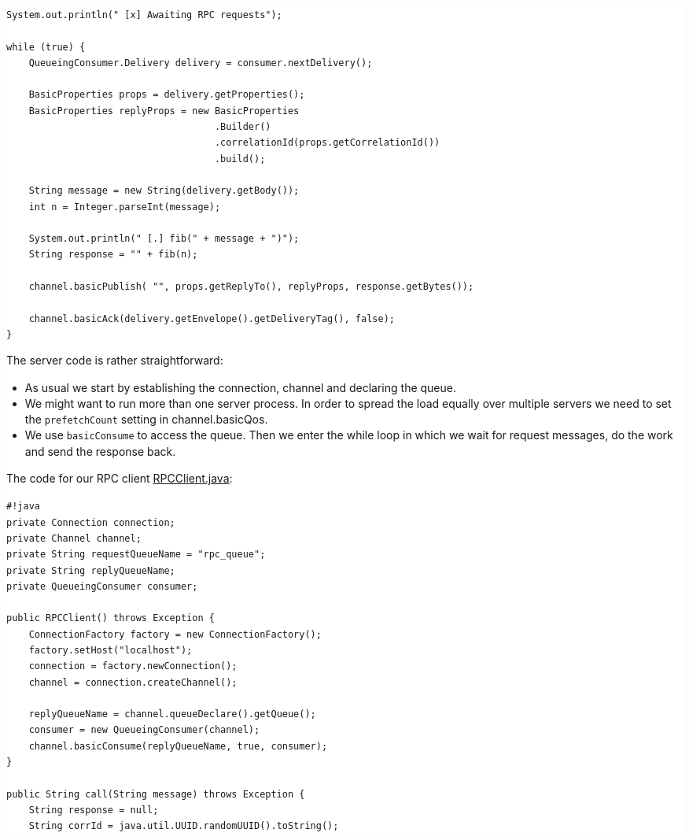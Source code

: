     System.out.println(" [x] Awaiting RPC requests");
    
    while (true) {
        QueueingConsumer.Delivery delivery = consumer.nextDelivery();

        BasicProperties props = delivery.getProperties();
        BasicProperties replyProps = new BasicProperties
                                         .Builder()
                                         .correlationId(props.getCorrelationId())
                                         .build();

        String message = new String(delivery.getBody());
        int n = Integer.parseInt(message);
    
        System.out.println(" [.] fib(" + message + ")");
        String response = "" + fib(n);
        
        channel.basicPublish( "", props.getReplyTo(), replyProps, response.getBytes());
    
        channel.basicAck(delivery.getEnvelope().getDeliveryTag(), false);
    }

    
The server code is rather straightforward:

  * As usual we start by establishing the connection, channel and declaring
    the queue.
  * We might want to run more than one server process. In order
    to spread the load equally over multiple servers we need to set the
    `prefetchCount` setting in channel.basicQos.
  * We use `basicConsume` to access the queue. Then we enter the while loop in which
    we wait for request messages, do the work and send the response back.


The code for our RPC client [RPCClient.java](https://github.com/rabbitmq/rabbitmq-tutorials/blob/master/java/RPCClient.java):

    #!java  
    private Connection connection;
    private Channel channel;
    private String requestQueueName = "rpc_queue";
    private String replyQueueName;
    private QueueingConsumer consumer;
    
    public RPCClient() throws Exception {
        ConnectionFactory factory = new ConnectionFactory();
        factory.setHost("localhost");
        connection = factory.newConnection();
        channel = connection.createChannel();
    
        replyQueueName = channel.queueDeclare().getQueue(); 
        consumer = new QueueingConsumer(channel);
        channel.basicConsume(replyQueueName, true, consumer);
    }
    
    public String call(String message) throws Exception {     
        String response = null;
        String corrId = java.util.UUID.randomUUID().toString();
                